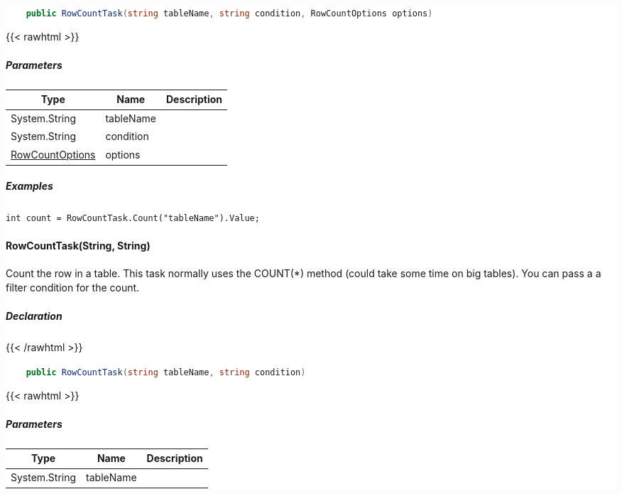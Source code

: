 ```C#
    public RowCountTask(string tableName, string condition, RowCountOptions options)
```

{{< rawhtml >}}
  <h5 class="parameters">Parameters</h5>
  <table class="table table-bordered table-striped table-condensed">
    <thead>
      <tr>
        <th>Type</th>
        <th>Name</th>
        <th>Description</th>
      </tr>
    </thead>
    <tbody>
      <tr>
        <td><span class="xref">System.String</span></td>
        <td><span class="parametername">tableName</span></td>
        <td></td>
      </tr>
      <tr>
        <td><span class="xref">System.String</span></td>
        <td><span class="parametername">condition</span></td>
        <td></td>
      </tr>
      <tr>
        <td><a class="xref" href="/api/etlbox.controlflow.tasks/rowcountoptions">RowCountOptions</a></td>
        <td><span class="parametername">options</span></td>
        <td></td>
      </tr>
    </tbody>
  </table>
  <h5 id="ETLBox_ControlFlow_Tasks_RowCountTask__ctor_System_String_System_String_ETLBox_ControlFlow_Tasks_RowCountOptions__examples">Examples</h5>
  <pre><code>int count = RowCountTask.Count(&quot;tableName&quot;).Value;</code></pre>
  <a id="ETLBox_ControlFlow_Tasks_RowCountTask__ctor_" data-uid="ETLBox.ControlFlow.Tasks.RowCountTask.#ctor*"></a>
  <h4 id="ETLBox_ControlFlow_Tasks_RowCountTask__ctor_System_String_System_String_" data-uid="ETLBox.ControlFlow.Tasks.RowCountTask.#ctor(System.String,System.String)">RowCountTask(String, String)</h4>
  <div class="markdown level1 summary"><p>Count the row in a table. This task normally uses the  COUNT(*) method (could take some time on big tables).
You can pass a a filter condition for the count.</p>
</div>
  <div class="markdown level1 conceptual"></div>
  <h5 class="declaration">Declaration</h5>
{{< /rawhtml >}}

```C#
    public RowCountTask(string tableName, string condition)
```

{{< rawhtml >}}
  <h5 class="parameters">Parameters</h5>
  <table class="table table-bordered table-striped table-condensed">
    <thead>
      <tr>
        <th>Type</th>
        <th>Name</th>
        <th>Description</th>
      </tr>
    </thead>
    <tbody>
      <tr>
        <td><span class="xref">System.String</span></td>
        <td><span class="parametername">tableName</span></td>
        <td></td>